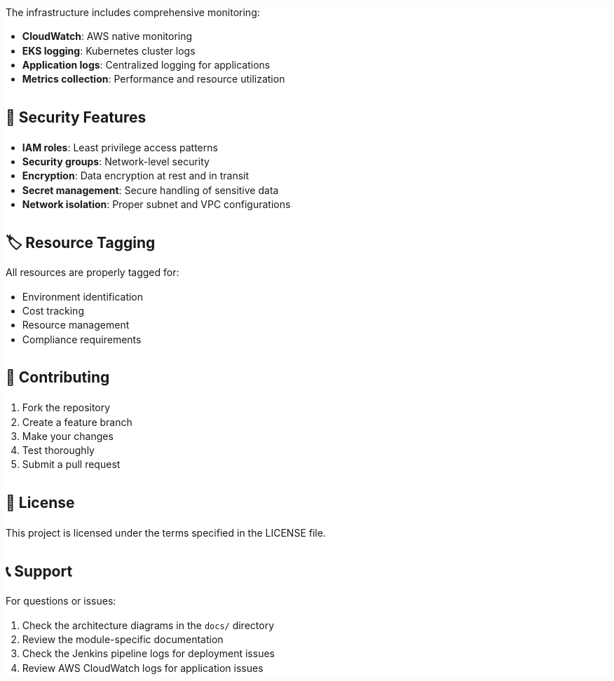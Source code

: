 The infrastructure includes comprehensive monitoring:

- **CloudWatch**: AWS native monitoring
- **EKS logging**: Kubernetes cluster logs
- **Application logs**: Centralized logging for applications
- **Metrics collection**: Performance and resource utilization

## 🔐 Security Features

- **IAM roles**: Least privilege access patterns
- **Security groups**: Network-level security
- **Encryption**: Data encryption at rest and in transit
- **Secret management**: Secure handling of sensitive data
- **Network isolation**: Proper subnet and VPC configurations

## 🏷️ Resource Tagging

All resources are properly tagged for:
- Environment identification
- Cost tracking
- Resource management
- Compliance requirements

## 🤝 Contributing

1. Fork the repository
2. Create a feature branch
3. Make your changes
4. Test thoroughly
5. Submit a pull request

## 📝 License

This project is licensed under the terms specified in the LICENSE file.

## 📞 Support

For questions or issues:
1. Check the architecture diagrams in the `docs/` directory
2. Review the module-specific documentation
3. Check the Jenkins pipeline logs for deployment issues
4. Review AWS CloudWatch logs for application issues
